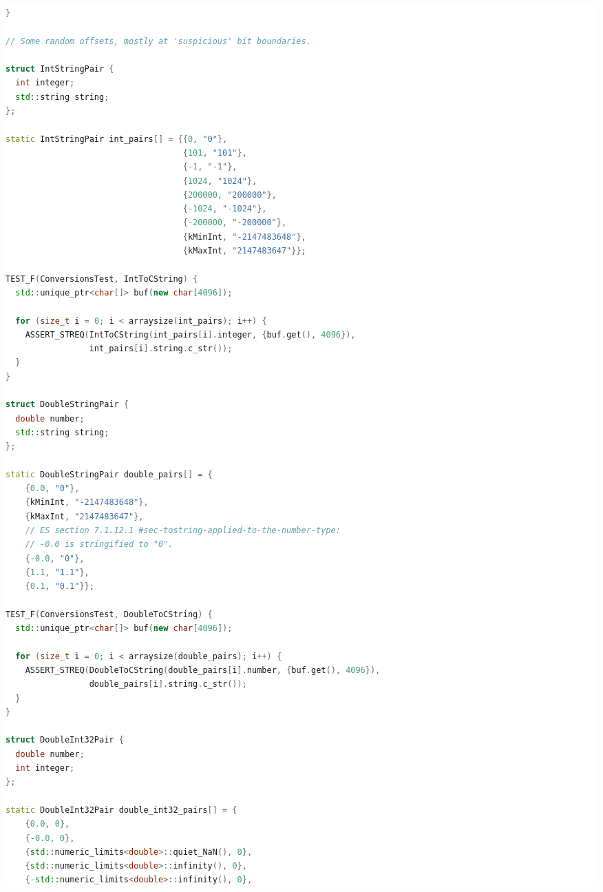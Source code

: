 ```cpp
}

// Some random offsets, mostly at 'suspicious' bit boundaries.

struct IntStringPair {
  int integer;
  std::string string;
};

static IntStringPair int_pairs[] = {{0, "0"},
                                    {101, "101"},
                                    {-1, "-1"},
                                    {1024, "1024"},
                                    {200000, "200000"},
                                    {-1024, "-1024"},
                                    {-200000, "-200000"},
                                    {kMinInt, "-2147483648"},
                                    {kMaxInt, "2147483647"}};

TEST_F(ConversionsTest, IntToCString) {
  std::unique_ptr<char[]> buf(new char[4096]);

  for (size_t i = 0; i < arraysize(int_pairs); i++) {
    ASSERT_STREQ(IntToCString(int_pairs[i].integer, {buf.get(), 4096}),
                 int_pairs[i].string.c_str());
  }
}

struct DoubleStringPair {
  double number;
  std::string string;
};

static DoubleStringPair double_pairs[] = {
    {0.0, "0"},
    {kMinInt, "-2147483648"},
    {kMaxInt, "2147483647"},
    // ES section 7.1.12.1 #sec-tostring-applied-to-the-number-type:
    // -0.0 is stringified to "0".
    {-0.0, "0"},
    {1.1, "1.1"},
    {0.1, "0.1"}};

TEST_F(ConversionsTest, DoubleToCString) {
  std::unique_ptr<char[]> buf(new char[4096]);

  for (size_t i = 0; i < arraysize(double_pairs); i++) {
    ASSERT_STREQ(DoubleToCString(double_pairs[i].number, {buf.get(), 4096}),
                 double_pairs[i].string.c_str());
  }
}

struct DoubleInt32Pair {
  double number;
  int integer;
};

static DoubleInt32Pair double_int32_pairs[] = {
    {0.0, 0},
    {-0.0, 0},
    {std::numeric_limits<double>::quiet_NaN(), 0},
    {std::numeric_limits<double>::infinity(), 0},
    {-std::numeric_limits<double>::infinity(), 0},
```